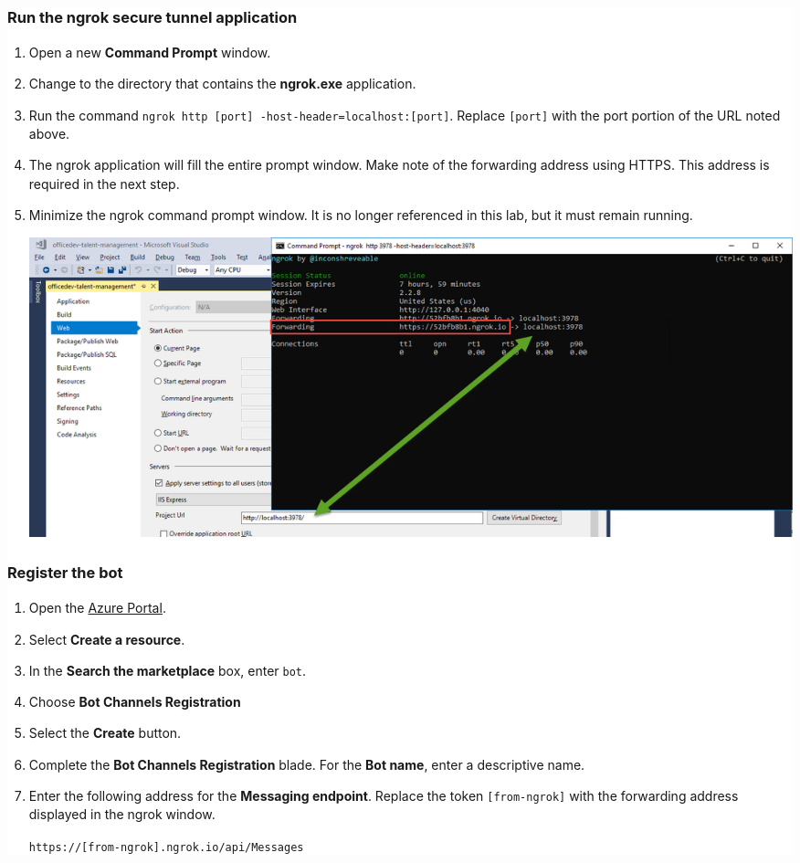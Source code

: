 ### Run the ngrok secure tunnel application

1. Open a new **Command Prompt** window.

1. Change to the directory that contains the **ngrok.exe** application.

1. Run the command `ngrok http [port] -host-header=localhost:[port]`. Replace `[port]` with the port portion of the URL noted above.

1. The ngrok application will fill the entire prompt window. Make note of the forwarding address using HTTPS. This address is required in the next step.

1. Minimize the ngrok command prompt window. It is no longer referenced in this lab, but it must remain running.

    ![Screenshot of ngrok command prompt with local host highlighted.](../../Images/Exercise1-03.png)

### Register the bot

1. Open the [Azure Portal](https://portal.azure.com).

1. Select **Create a resource**.

1. In the **Search the marketplace** box, enter `bot`.

1. Choose **Bot Channels Registration**

1. Select the **Create** button.

1. Complete the **Bot Channels Registration** blade. For the **Bot name**, enter a descriptive name.

1. Enter the following address for the **Messaging endpoint**. Replace the token `[from-ngrok]` with the forwarding address displayed in the ngrok window.

    ```
    https://[from-ngrok].ngrok.io/api/Messages
    ```
